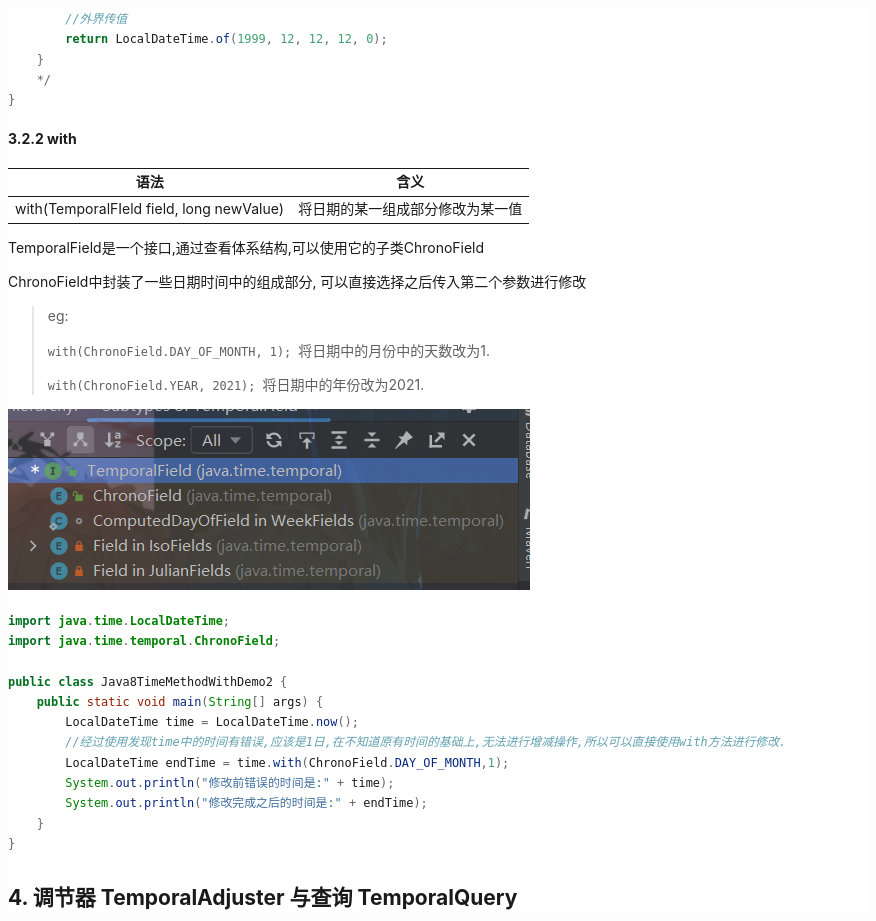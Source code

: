 ```java
        //外界传值
        return LocalDateTime.of(1999, 12, 12, 12, 0);
    }
    */
}
```

#### 3.2.2 with

| 语法                                     | 含义                             |
| ---------------------------------------- | -------------------------------- |
| with(TemporalFIeld field, long newValue) | 将日期的某一组成部分修改为某一值 |

TemporalField是一个接口,通过查看体系结构,可以使用它的子类ChronoField

ChronoField中封装了一些日期时间中的组成部分,
可以直接选择之后传入第二个参数进行修改

> eg:
>
> `with(ChronoField.DAY_OF_MONTH, 1); `将日期中的月份中的天数改为1.
>
> `with(ChronoField.YEAR, 2021); `将日期中的年份改为2021.

![TenporalField接口实现关系](.\MDImg\日期API-JDK8\1.4TenporalField接口实现关系.png)

```java
import java.time.LocalDateTime;
import java.time.temporal.ChronoField;

public class Java8TimeMethodWithDemo2 {
    public static void main(String[] args) {
        LocalDateTime time = LocalDateTime.now();
        //经过使用发现time中的时间有错误,应该是1日,在不知道原有时间的基础上,无法进行增减操作,所以可以直接使用with方法进行修改.
        LocalDateTime endTime = time.with(ChronoField.DAY_OF_MONTH,1);
        System.out.println("修改前错误的时间是:" + time);
        System.out.println("修改完成之后的时间是:" + endTime);
    }
}
```

## 4. 调节器 TemporalAdjuster 与查询 TemporalQuery
